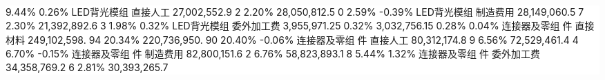 9.44%
0.26%
LED背光模组
直接人工
27,002,552.9
2
2.20%
28,050,812.5
0
2.59%
-0.39%
LED背光模组
制造费用
28,149,060.5
7
2.30%
21,392,892.6
3
1.98%
0.32%
LED背光模组
委外加工费
3,955,971.25
0.32%
3,032,756.15
0.28%
0.04%
连接器及零组
件
直接材料
249,102,598.
94
20.34%
220,736,950.
90
20.40%
-0.06%
连接器及零组
件
直接人工
80,312,174.8
9
6.56%
72,529,461.4
4
6.70%
-0.15%
连接器及零组
件
制造费用
82,800,151.6
2
6.76%
58,823,893.1
8
5.44%
1.32%
连接器及零组
件
委外加工费
34,358,769.2
6
2.81%
30,393,265.7